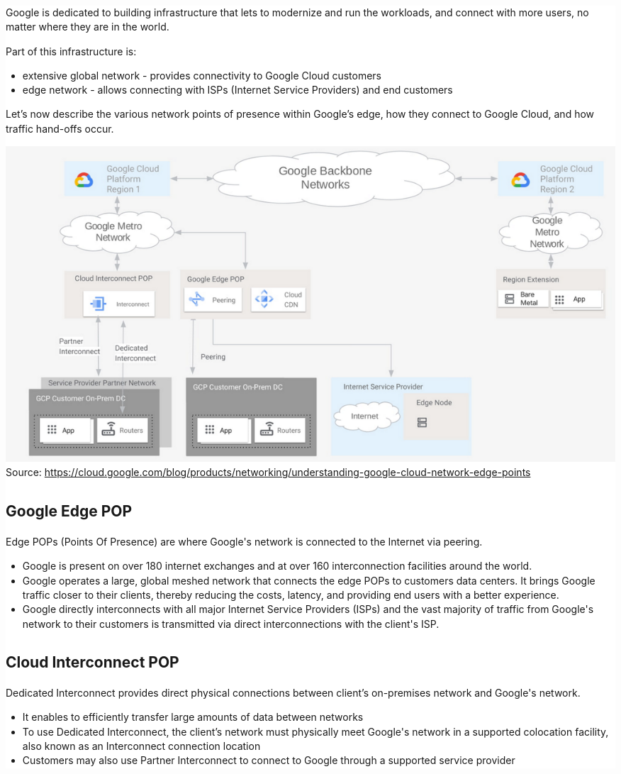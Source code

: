 Google is dedicated to building infrastructure that lets to modernize and run the workloads, and connect with more users, no matter where they are in the world. 

Part of this infrastructure is:
- extensive global network - provides connectivity to Google Cloud customers
- edge network - allows connecting with ISPs (Internet Service Providers) and end customers

Let’s now describe the various network points of presence within Google’s edge, how they connect to Google Cloud, and how traffic hand-offs occur.

![Alt text](images/im46.png?raw=true "Title")
Source: https://cloud.google.com/blog/products/networking/understanding-google-cloud-network-edge-points

##	Google Edge POP

Edge POPs (Points Of Presence) are where Google's network is connected to the Internet via peering. 
- Google is present on over 180 internet exchanges and at over 160 interconnection facilities around the world. 
- Google operates a large, global meshed network that connects the edge POPs to customers data centers. It brings Google traffic closer to their clients, thereby reducing the costs, latency, and providing end users with a better experience. 
- Google directly interconnects with all major Internet Service Providers (ISPs) and the vast majority of traffic from Google's network to their customers is transmitted via direct interconnections with the client's ISP.

##	Cloud Interconnect POP

Dedicated Interconnect provides direct physical connections between client’s on-premises network and Google's network. 
- It enables to efficiently transfer large amounts of data between networks
- To use Dedicated Interconnect, the client’s network must physically meet Google's network in a supported colocation facility, also known as an Interconnect connection location
- Customers may also use Partner Interconnect to connect to Google through a supported service provider
